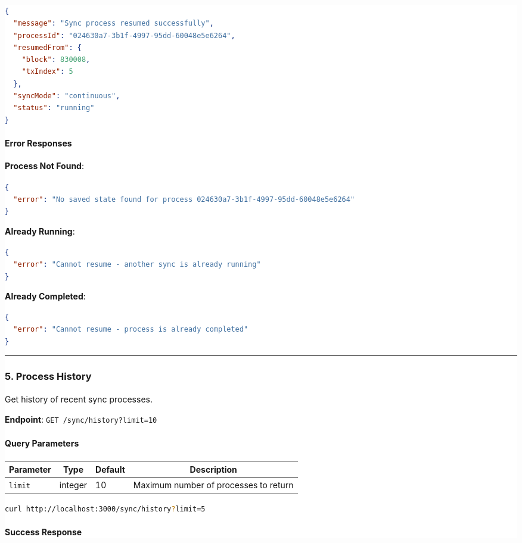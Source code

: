 ```json
{
  "message": "Sync process resumed successfully",
  "processId": "024630a7-3b1f-4997-95dd-60048e5e6264",
  "resumedFrom": {
    "block": 830008,
    "txIndex": 5
  },
  "syncMode": "continuous",
  "status": "running"
}
```

#### Error Responses

**Process Not Found**:
```json
{
  "error": "No saved state found for process 024630a7-3b1f-4997-95dd-60048e5e6264"
}
```

**Already Running**:
```json
{
  "error": "Cannot resume - another sync is already running"
}
```

**Already Completed**:
```json
{
  "error": "Cannot resume - process is already completed"
}
```

---

### 5. Process History

Get history of recent sync processes.

**Endpoint**: `GET /sync/history?limit=10`

#### Query Parameters

| Parameter | Type | Default | Description |
|-----------|------|---------|-------------|
| `limit` | integer | 10 | Maximum number of processes to return |

```bash
curl http://localhost:3000/sync/history?limit=5
```

#### Success Response
